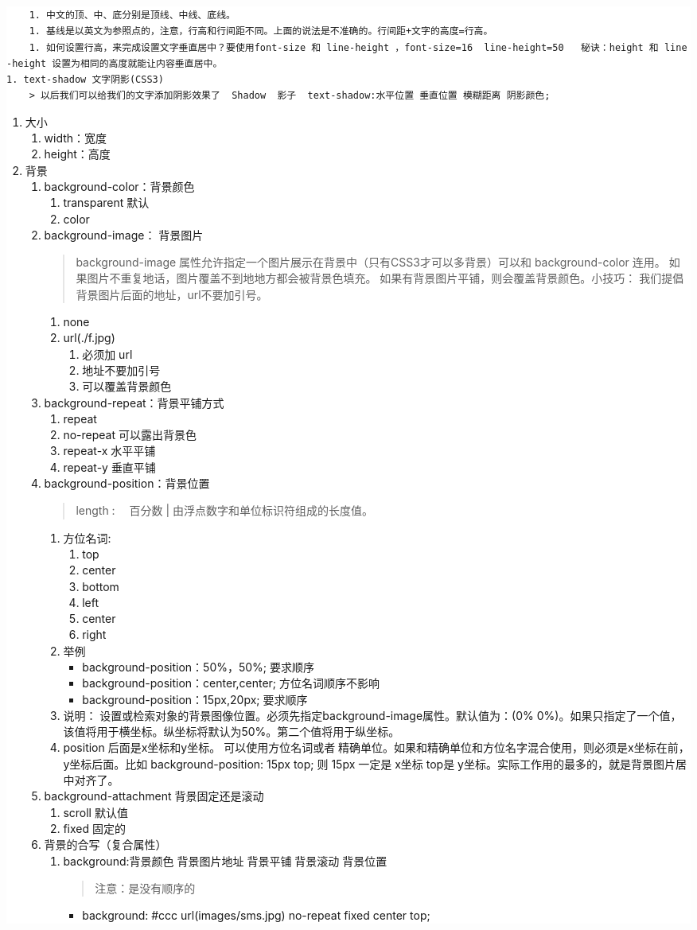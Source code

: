         1. 中文的顶、中、底分别是顶线、中线、底线。
        1. 基线是以英文为参照点的，注意，行高和行间距不同。上面的说法是不准确的。行间距+文字的高度=行高。
        1. 如何设置行高，来完成设置文字垂直居中？要使用font-size 和 line-height ，font-size=16  line-height=50   秘诀：height 和 line-height 设置为相同的高度就能让内容垂直居中。
    1. text-shadow 文字阴影(CSS3)
        > 以后我们可以给我们的文字添加阴影效果了  Shadow  影子  text-shadow:水平位置 垂直位置 模糊距离 阴影颜色;
1. 大小
    1. width：宽度
    1. height：高度
1. 背景
    1. background-color：背景颜色
        1. transparent 默认
        1. color
    1. background-image： 背景图片
        > background-image 属性允许指定一个图片展示在背景中（只有CSS3才可以多背景）可以和 background-color 连用。 如果图片不重复地话，图片覆盖不到地地方都会被背景色填充。 如果有背景图片平铺，则会覆盖背景颜色。小技巧：  我们提倡 背景图片后面的地址，url不要加引号。
        1. none
        1. url(./f.jpg)  
            1. 必须加 url
            1. 地址不要加引号
            1. 可以覆盖背景颜色
    1. background-repeat：背景平铺方式
        1. repeat
        1. no-repeat  可以露出背景色
        1. repeat-x 水平平铺
        1. repeat-y 垂直平铺
    1. background-position：背景位置
        > length : 　百分数 | 由浮点数字和单位标识符组成的长度值。
        1. 方位名词:
            1. top 
            1. center 
            1. bottom 
            1. left 
            1. center 
            1. right 
        1. 举例
            - background-position：50%，50%; 要求顺序
            - background-position：center,center;   方位名词顺序不影响
            - background-position：15px,20px; 要求顺序
        1. 说明： 设置或检索对象的背景图像位置。必须先指定background-image属性。默认值为：(0% 0%)。如果只指定了一个值，该值将用于横坐标。纵坐标将默认为50%。第二个值将用于纵坐标。
        1. position 后面是x坐标和y坐标。 可以使用方位名词或者 精确单位。如果和精确单位和方位名字混合使用，则必须是x坐标在前，y坐标后面。比如 background-position: 15px top;   则 15px 一定是  x坐标   top是 y坐标。实际工作用的最多的，就是背景图片居中对齐了。
    1. background-attachment	背景固定还是滚动
        1. scroll  默认值
        1. fixed  固定的
    1. 背景的合写（复合属性）
        1. background:背景颜色 背景图片地址 背景平铺 背景滚动 背景位置
            > 注意：是没有顺序的
            - background: #ccc url(images/sms.jpg) no-repeat fixed center top;
